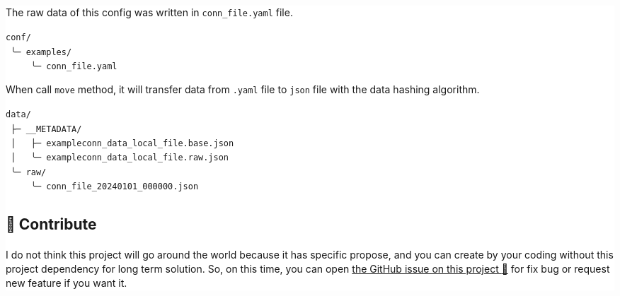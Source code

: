 The raw data of this config was written in `conn_file.yaml` file.

```text
conf/
 ╰─ examples/
     ╰─ conn_file.yaml
```

When call `move` method, it will transfer data from `.yaml` file to `json` file
with the data hashing algorithm.

```text
data/
 ├─ __METADATA/
 │   ├─ exampleconn_data_local_file.base.json
 │   ╰─ exampleconn_data_local_file.raw.json
 ╰─ raw/
     ╰─ conn_file_20240101_000000.json
```

## :speech_balloon: Contribute

I do not think this project will go around the world because it has specific propose,
and you can create by your coding without this project dependency for long term
solution. So, on this time, you can open [the GitHub issue on this project :raised_hands:](https://github.com/ddeutils/ddeutil-io/issues)
for fix bug or request new feature if you want it.

